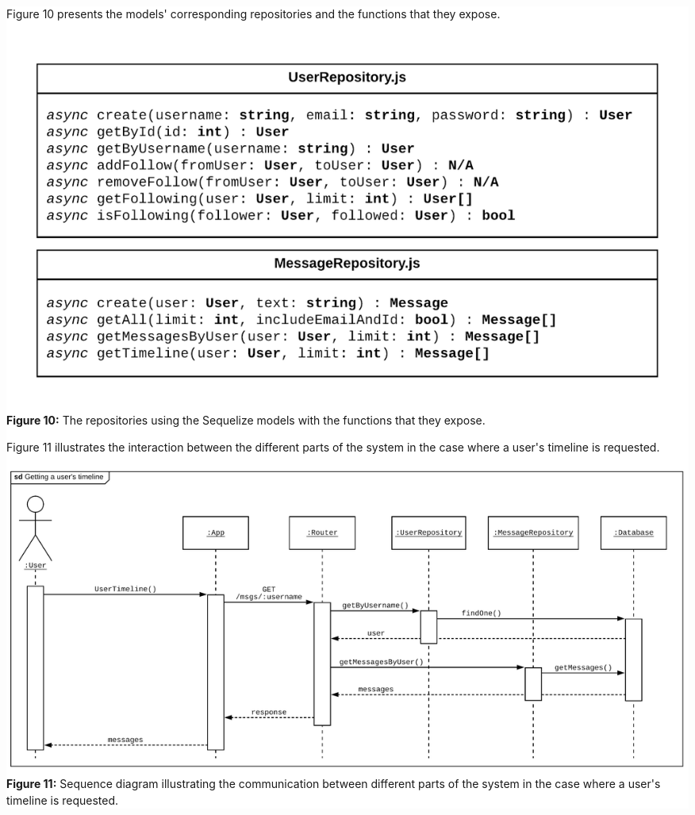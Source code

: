 Figure 10 presents the models' corresponding repositories and the functions that they expose.

![./images/10-sequelize-repositories.png](./images/10-sequelize-repositories.png)  
**Figure 10:** The repositories using the Sequelize models with the functions that they expose.

Figure 11 illustrates the interaction between the different parts of the system in the case where a user's timeline is requested.

![./images/11-timeline-sequence-diagram.png](./images/11-timeline-sequence-diagram.png)  
**Figure 11:** Sequence diagram illustrating the communication between different parts of the system in the case where a user's timeline is requested.
